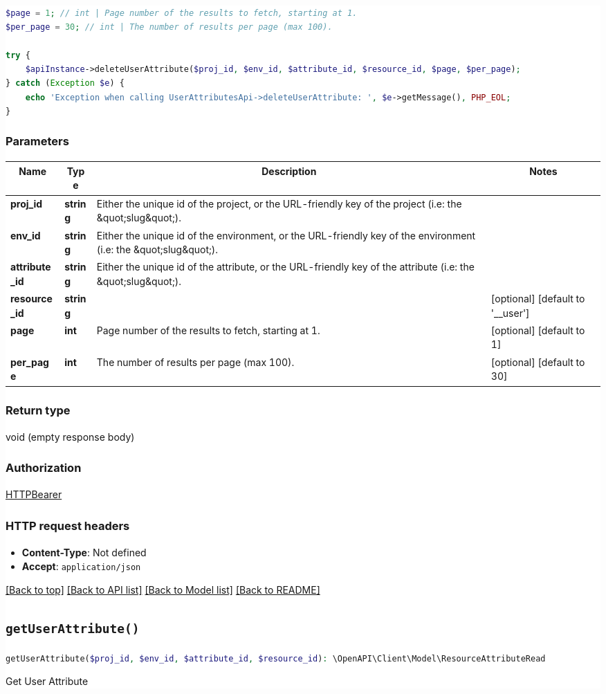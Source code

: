 ```php
$page = 1; // int | Page number of the results to fetch, starting at 1.
$per_page = 30; // int | The number of results per page (max 100).

try {
    $apiInstance->deleteUserAttribute($proj_id, $env_id, $attribute_id, $resource_id, $page, $per_page);
} catch (Exception $e) {
    echo 'Exception when calling UserAttributesApi->deleteUserAttribute: ', $e->getMessage(), PHP_EOL;
}
```

### Parameters

| Name | Type | Description  | Notes |
| ------------- | ------------- | ------------- | ------------- |
| **proj_id** | **string**| Either the unique id of the project, or the URL-friendly key of the project (i.e: the \&quot;slug\&quot;). | |
| **env_id** | **string**| Either the unique id of the environment, or the URL-friendly key of the environment (i.e: the \&quot;slug\&quot;). | |
| **attribute_id** | **string**| Either the unique id of the attribute, or the URL-friendly key of the attribute (i.e: the \&quot;slug\&quot;). | |
| **resource_id** | **string**|  | [optional] [default to &#39;__user&#39;] |
| **page** | **int**| Page number of the results to fetch, starting at 1. | [optional] [default to 1] |
| **per_page** | **int**| The number of results per page (max 100). | [optional] [default to 30] |

### Return type

void (empty response body)

### Authorization

[HTTPBearer](../../README.md#HTTPBearer)

### HTTP request headers

- **Content-Type**: Not defined
- **Accept**: `application/json`

[[Back to top]](#) [[Back to API list]](../../README.md#endpoints)
[[Back to Model list]](../../README.md#models)
[[Back to README]](../../README.md)

## `getUserAttribute()`

```php
getUserAttribute($proj_id, $env_id, $attribute_id, $resource_id): \OpenAPI\Client\Model\ResourceAttributeRead
```

Get User Attribute
